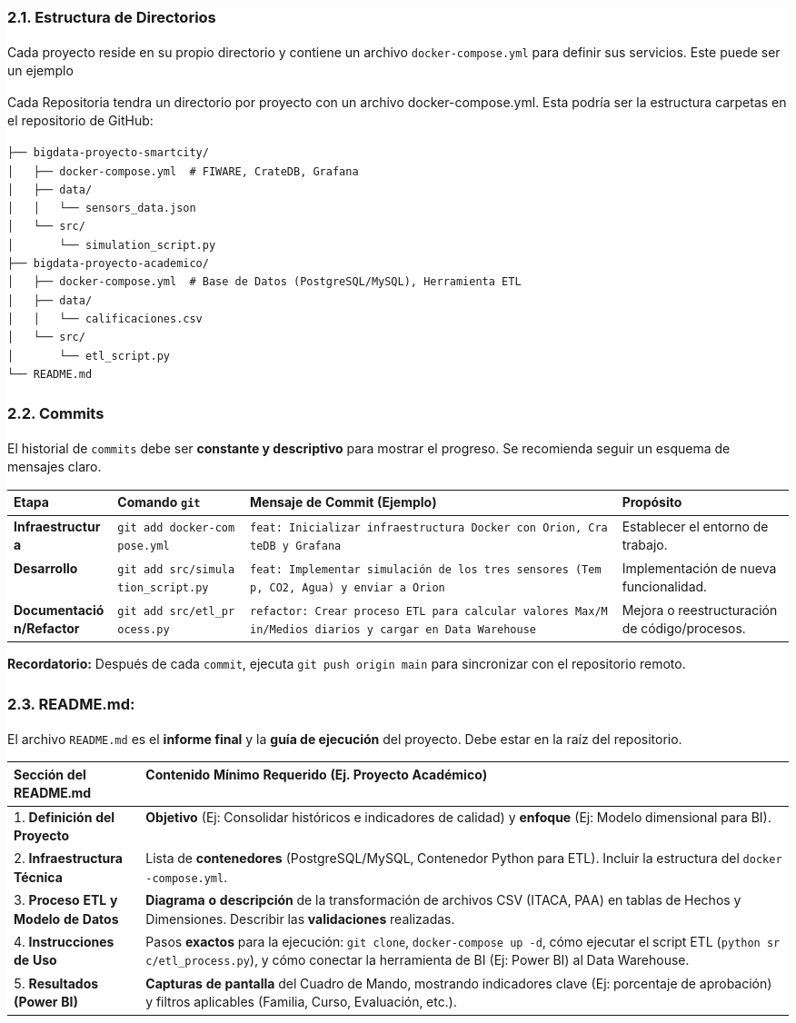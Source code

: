 ### 2.1. Estructura de Directorios

Cada proyecto reside en su propio directorio y contiene un archivo `docker-compose.yml` para definir sus servicios. Este puede ser un ejemplo

Cada Repositoria tendra un directorio por proyecto con un archivo docker-compose.yml. Esta podría ser la estructura carpetas en el repositorio de GitHub:

    ├── bigdata-proyecto-smartcity/
    │   ├── docker-compose.yml  # FIWARE, CrateDB, Grafana
    │   ├── data/
    │   │   └── sensors_data.json
    │   └── src/
    │       └── simulation_script.py
    ├── bigdata-proyecto-academico/
    │   ├── docker-compose.yml  # Base de Datos (PostgreSQL/MySQL), Herramienta ETL
    │   ├── data/
    │   │   └── calificaciones.csv
    │   └── src/
    │       └── etl_script.py
    └── README.md

### 2.2. Commits

El historial de `commits` debe ser **constante y descriptivo** para mostrar el progreso. Se recomienda seguir un esquema de mensajes claro.

| Etapa                      | Comando `git`                      | Mensaje de Commit (Ejemplo)                                  | Propósito                                     |
| :------------------------- | :--------------------------------- | :----------------------------------------------------------- | :-------------------------------------------- |
| **Infraestructura**        | `git add docker-compose.yml`       | `feat: Inicializar infraestructura Docker con Orion, CrateDB y Grafana` | Establecer el entorno de trabajo.             |
| **Desarrollo**             | `git add src/simulation_script.py` | `feat: Implementar simulación de los tres sensores (Temp, CO2, Agua) y enviar a Orion` | Implementación de nueva funcionalidad.        |
| **Documentación/Refactor** | `git add src/etl_process.py`       | `refactor: Crear proceso ETL para calcular valores Max/Min/Medios diarios y cargar en Data Warehouse` | Mejora o reestructuración de código/procesos. |

**Recordatorio:** Después de cada `commit`, ejecuta `git push origin main` para sincronizar con el repositorio remoto.

### 2.3. README.md:

El archivo `README.md` es el **informe final** y la **guía de ejecución** del proyecto. Debe estar en la raíz del repositorio.

| Sección del README.md                | Contenido Mínimo Requerido (Ej. Proyecto Académico)          |
| :----------------------------------- | :----------------------------------------------------------- |
| 1. **Definición del Proyecto**       | **Objetivo** (Ej: Consolidar históricos e indicadores de calidad) y **enfoque** (Ej: Modelo dimensional para BI). |
| 2. **Infraestructura Técnica**       | Lista de **contenedores** (PostgreSQL/MySQL, Contenedor Python para ETL). Incluir la estructura del `docker-compose.yml`. |
| 3. **Proceso ETL y Modelo de Datos** | **Diagrama o descripción** de la transformación de archivos CSV (ITACA, PAA) en tablas de Hechos y Dimensiones. Describir las **validaciones** realizadas. |
| 4. **Instrucciones de Uso**          | Pasos **exactos** para la ejecución: `git clone`, `docker-compose up -d`, cómo ejecutar el script ETL (`python src/etl_process.py`), y cómo conectar la herramienta de BI (Ej: Power BI) al Data Warehouse. |
| 5. **Resultados (Power BI)**         | **Capturas de pantalla** del Cuadro de Mando, mostrando indicadores clave (Ej: porcentaje de aprobación) y filtros aplicables (Familia, Curso, Evaluación, etc.). |
